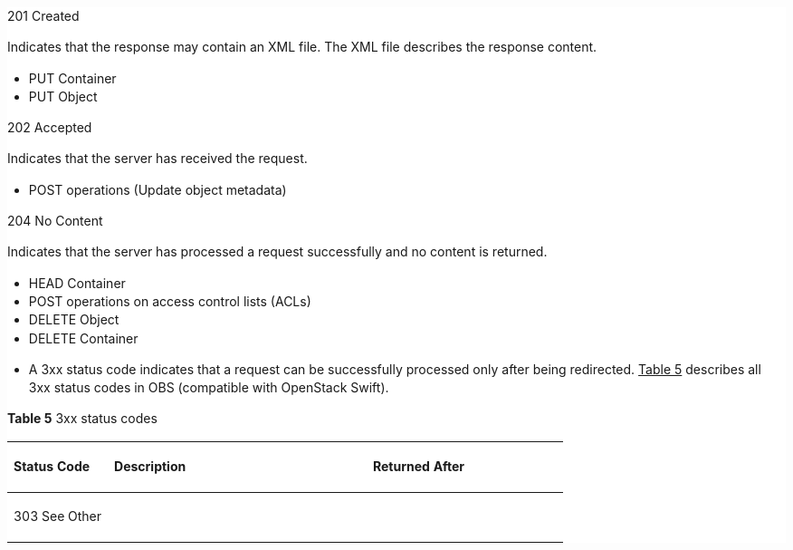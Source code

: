 <tr id="row37559624"><td class="cellrowborder" valign="top" width="18.740000000000002%" headers="mcps1.2.4.1.1 "><p id="p22430675"><a name="p22430675"></a><a name="p22430675"></a>201 Created</p>
</td>
<td class="cellrowborder" valign="top" width="51.89%" headers="mcps1.2.4.1.2 "><p id="p4945391"><a name="p4945391"></a><a name="p4945391"></a>Indicates that the response may contain an XML file. The XML file describes the response content.</p>
</td>
<td class="cellrowborder" valign="top" width="29.37%" headers="mcps1.2.4.1.3 "><a name="ul809924219195"></a><a name="ul809924219195"></a><ul id="ul809924219195"><li>PUT Container</li><li>PUT Object</li></ul>
</td>
</tr>
<tr id="row48981207192048"><td class="cellrowborder" valign="top" width="18.740000000000002%" headers="mcps1.2.4.1.1 "><p id="p8054840192048"><a name="p8054840192048"></a><a name="p8054840192048"></a>202 Accepted</p>
</td>
<td class="cellrowborder" valign="top" width="51.89%" headers="mcps1.2.4.1.2 "><p id="p48462305192048"><a name="p48462305192048"></a><a name="p48462305192048"></a>Indicates that the server has received the request.</p>
</td>
<td class="cellrowborder" valign="top" width="29.37%" headers="mcps1.2.4.1.3 "><a name="ul55956597192116"></a><a name="ul55956597192116"></a><ul id="ul55956597192116"><li>POST operations (Update object metadata)</li></ul>
</td>
</tr>
<tr id="row33132024"><td class="cellrowborder" valign="top" width="18.740000000000002%" headers="mcps1.2.4.1.1 "><p id="p66448310"><a name="p66448310"></a><a name="p66448310"></a>204 No Content</p>
</td>
<td class="cellrowborder" valign="top" width="51.89%" headers="mcps1.2.4.1.2 "><p id="p13604004"><a name="p13604004"></a><a name="p13604004"></a>Indicates that the server has processed a request successfully and no content is returned.</p>
</td>
<td class="cellrowborder" valign="top" width="29.37%" headers="mcps1.2.4.1.3 "><a name="ul28182506"></a><a name="ul28182506"></a><ul id="ul28182506"><li>HEAD Container</li><li>POST operations on access control lists (ACLs)</li><li>DELETE Object</li><li>DELETE Container</li></ul>
</td>
</tr>
</tbody>
</table>

-   A 3xx status code indicates that a request can be successfully processed only after being redirected.  [Table 5](responses.md#table49785318)  describes all 3xx status codes in OBS \(compatible with OpenStack Swift\).

**Table  5**  3xx status codes

<a name="table49785318"></a>
<table><thead align="left"><tr id="row57477797"><th class="cellrowborder" valign="top" width="18.08180818081808%" id="mcps1.2.4.1.1"><p id="p25189967"><a name="p25189967"></a><a name="p25189967"></a>Status Code</p>
</th>
<th class="cellrowborder" valign="top" width="46.55465546554656%" id="mcps1.2.4.1.2"><p id="p42766607"><a name="p42766607"></a><a name="p42766607"></a>Description</p>
</th>
<th class="cellrowborder" valign="top" width="35.36353635363537%" id="mcps1.2.4.1.3"><p id="p38344177"><a name="p38344177"></a><a name="p38344177"></a>Returned After</p>
</th>
</tr>
</thead>
<tbody><tr id="row35618305"><td class="cellrowborder" valign="top" width="18.08180818081808%" headers="mcps1.2.4.1.1 "><p id="p66510437"><a name="p66510437"></a><a name="p66510437"></a>303 See Other</p>
</td>